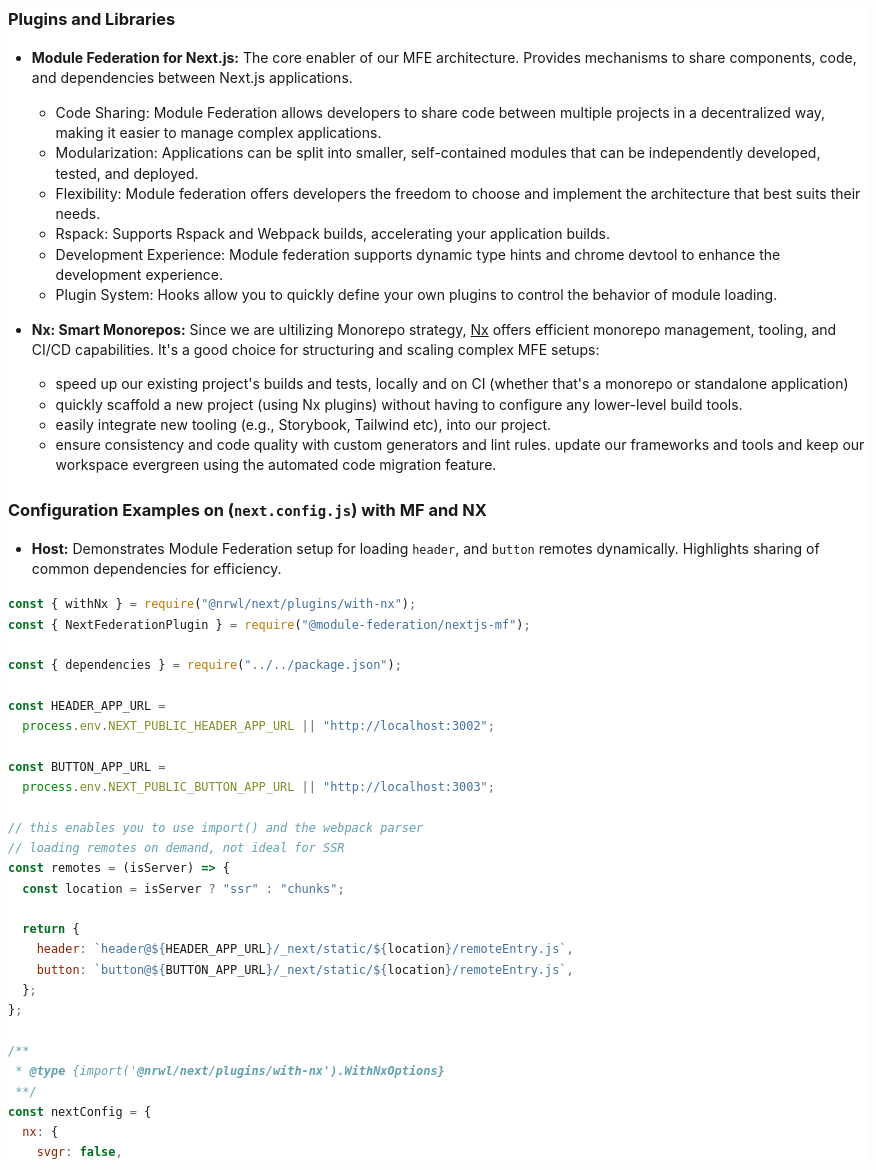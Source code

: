 
### Plugins and Libraries

* **Module Federation for Next.js:**  The core enabler of our MFE architecture. Provides mechanisms to share components, code, and dependencies between Next.js applications.
  - Code Sharing: Module Federation allows developers to share code between multiple projects in a decentralized way, making it easier to manage complex applications.
  - Modularization: Applications can be split into smaller, self-contained modules that can be independently developed, tested, and deployed.
  - Flexibility: Module federation offers developers the freedom to choose and implement the architecture that best suits their needs.
  - Rspack: Supports Rspack and Webpack builds, accelerating your application builds.
  - Development Experience: Module federation supports dynamic type hints and chrome devtool to enhance the development experience.
  - Plugin System: Hooks allow you to quickly define your own plugins to control the behavior of module loading.

* **Nx: Smart Monorepos:**  Since we are ultilizing Monorepo strategy, [Nx](https://www.youtube.com/watch?v=-_4WMl-Fn0w) offers efficient monorepo management, tooling, and CI/CD capabilities. It's a good choice for structuring and scaling complex MFE setups:
  - speed up our existing project's builds and tests, locally and on CI (whether that's a monorepo or standalone application)
  - quickly scaffold a new project (using Nx plugins) without having to configure any lower-level build tools.
  - easily integrate new tooling (e.g., Storybook, Tailwind etc), into our project.
  - ensure consistency and code quality with custom generators and lint rules.
update our frameworks and tools and keep our workspace evergreen using the automated code migration feature.  


### Configuration Examples on (`next.config.js`) with MF and NX

* **Host:** Demonstrates Module Federation setup for loading `header`, and `button` remotes dynamically. Highlights sharing of common dependencies for efficiency. 

```js
const { withNx } = require("@nrwl/next/plugins/with-nx");
const { NextFederationPlugin } = require("@module-federation/nextjs-mf");

const { dependencies } = require("../../package.json");

const HEADER_APP_URL =
  process.env.NEXT_PUBLIC_HEADER_APP_URL || "http://localhost:3002";

const BUTTON_APP_URL =
  process.env.NEXT_PUBLIC_BUTTON_APP_URL || "http://localhost:3003";

// this enables you to use import() and the webpack parser
// loading remotes on demand, not ideal for SSR
const remotes = (isServer) => {
  const location = isServer ? "ssr" : "chunks";

  return {
    header: `header@${HEADER_APP_URL}/_next/static/${location}/remoteEntry.js`,
    button: `button@${BUTTON_APP_URL}/_next/static/${location}/remoteEntry.js`,
  };
};

/**
 * @type {import('@nrwl/next/plugins/with-nx').WithNxOptions}
 **/
const nextConfig = {
  nx: {
    svgr: false,
```